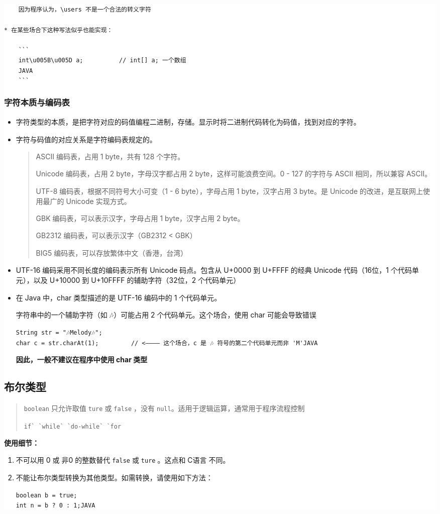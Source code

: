 		因为程序认为，\users 不是一个合法的转义字符

	* 在某些场合下这种写法似乎也能实现：

		```
		int\u005B\u005D a;			// int[] a; 一个数组
		JAVA
		```

### 字符本质与编码表

* 字符类型的本质，是把字符对应的码值编程二进制，存储。显示时将二进制代码转化为码值，找到对应的字符。

* 字符与码值的对应关系是字符编码表规定的。

	> ASCII 编码表，占用 1 byte，共有 128 个字符。
	>
	> Unicode 编码表，占用 2 byte，字母汉字都占用 2 byte，这样可能浪费空间。0 - 127 的字符与 ASCII 相同，所以兼容 ASCII。
	>
	> UTF-8 编码表，根据不同符号大小可变（1 - 6 byte），字母占用 1 byte，汉字占用 3 byte。是 Unicode 的改进，是互联网上使用最广的 Unicode 实现方式。
	>
	> GBK 编码表，可以表示汉字，字母占用 1 byte，汉字占用 2 byte。
	>
	> GB2312 编码表，可以表示汉字（GB2312 < GBK）
	>
	> BIG5 编码表，可以存放繁体中文（香港，台湾）

* UTF-16 编码采用不同长度的编码表示所有 Unicode 码点。包含从 U+0000 到 U+FFFF 的经典 Unicode 代码（16位，1 个代码单元），以及 U+10000 到 U+10FFFF 的辅助字符（32位，2 个代码单元）

* 在 Java 中，char 类型描述的是 UTF-16 编码中的 1 个代码单元。

	字符串中的一个辅助字符（如 🎶）可能占用 2 个代码单元。这个场合，使用 char 可能会导致错误

	```
	String str = "🎶Melody🎶";
	char c = str.charAt(1);			// <———— 这个场合，c 是 🎶 符号的第二个代码单元而非 'M'JAVA
	```

	**因此，一般不建议在程序中使用 char 类型**

## 布尔类型

> `boolean` 只允许取值 `ture` 或 `false` ，没有 `null`。适用于逻辑运算，通常用于程序流程控制
>
> ```
> if` `while` `do-while` `for
> ```

**使用细节：**

1. 不可以用 0 或 非0 的整数替代 `false` 或 `ture` 。这点和 C语言 不同。

2. 不能让布尔类型转换为其他类型。如需转换，请使用如下方法：

	```
	boolean b = true;
	int n = b ? 0 : 1;JAVA
	```
